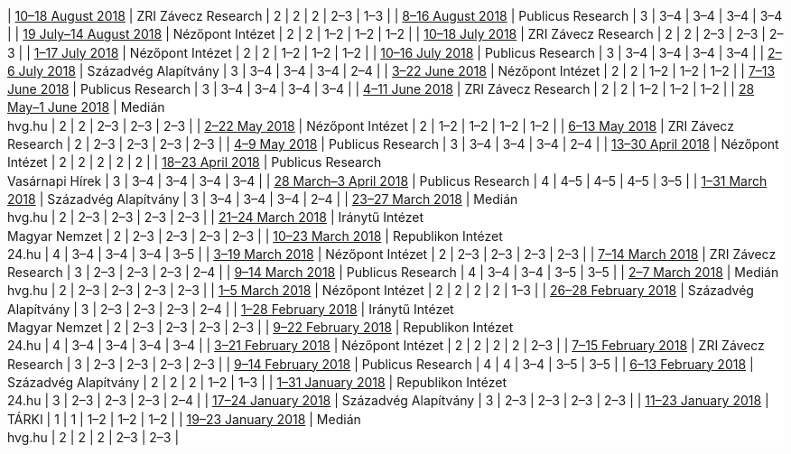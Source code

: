 | [10–18 August 2018](2018-08-18-ZRIZáveczResearch.html) | ZRI Závecz Research | 2 | 2 | 2 | 2–3 | 1–3 |
| [8–16 August 2018](2018-08-16-PublicusResearch.html) | Publicus Research | 3 | 3–4 | 3–4 | 3–4 | 3–4 |
| [19 July–14 August 2018](2018-08-14-NézőpontIntézet.html) | Nézőpont Intézet | 2 | 2 | 1–2 | 1–2 | 1–2 |
| [10–18 July 2018](2018-07-18-ZRIZáveczResearch.html) | ZRI Závecz Research | 2 | 2 | 2–3 | 2–3 | 2–3 |
| [1–17 July 2018](2018-07-17-NézőpontIntézet.html) | Nézőpont Intézet | 2 | 2 | 1–2 | 1–2 | 1–2 |
| [10–16 July 2018](2018-07-16-PublicusResearch.html) | Publicus Research | 3 | 3–4 | 3–4 | 3–4 | 3–4 |
| [2–6 July 2018](2018-07-06-SzázadvégAlapítvány.html) | Századvég Alapítvány | 3 | 3–4 | 3–4 | 3–4 | 2–4 |
| [3–22 June 2018](2018-06-22-NézőpontIntézet.html) | Nézőpont Intézet | 2 | 2 | 1–2 | 1–2 | 1–2 |
| [7–13 June 2018](2018-06-13-PublicusResearch.html) | Publicus Research | 3 | 3–4 | 3–4 | 3–4 | 3–4 |
| [4–11 June 2018](2018-06-11-ZRIZáveczResearch.html) | ZRI Závecz Research | 2 | 2 | 1–2 | 1–2 | 1–2 |
| [28 May–1 June 2018](2018-06-01-Medián.html) | Medián <br> hvg.hu | 2 | 2 | 2–3 | 2–3 | 2–3 |
| [2–22 May 2018](2018-05-22-NézőpontIntézet.html) | Nézőpont Intézet | 2 | 1–2 | 1–2 | 1–2 | 1–2 |
| [6–13 May 2018](2018-05-13-ZRIZáveczResearch.html) | ZRI Závecz Research | 2 | 2–3 | 2–3 | 2–3 | 2–3 |
| [4–9 May 2018](2018-05-09-PublicusResearch.html) | Publicus Research | 3 | 3–4 | 3–4 | 3–4 | 2–4 |
| [13–30 April 2018](2018-04-30-NézőpontIntézet.html) | Nézőpont Intézet | 2 | 2 | 2 | 2 | 2 |
| [18–23 April 2018](2018-04-23-PublicusResearch.html) | Publicus Research <br> Vasárnapi Hírek | 3 | 3–4 | 3–4 | 3–4 | 3–4 |
| [28 March–3 April 2018](2018-04-03-PublicusResearch.html) | Publicus Research | 4 | 4–5 | 4–5 | 4–5 | 3–5 |
| [1–31 March 2018](2018-03-31-SzázadvégAlapítvány.html) | Századvég Alapítvány | 3 | 3–4 | 3–4 | 3–4 | 2–4 |
| [23–27 March 2018](2018-03-27-Medián.html) | Medián <br> hvg.hu | 2 | 2–3 | 2–3 | 2–3 | 2–3 |
| [21–24 March 2018](2018-03-24-IránytűIntézet.html) | Iránytű Intézet <br> Magyar Nemzet | 2 | 2–3 | 2–3 | 2–3 | 2–3 |
| [10–23 March 2018](2018-03-23-RepublikonIntézet.html) | Republikon Intézet <br> 24.hu | 4 | 3–4 | 3–4 | 3–4 | 3–5 |
| [3–19 March 2018](2018-03-19-NézőpontIntézet.html) | Nézőpont Intézet | 2 | 2–3 | 2–3 | 2–3 | 2–3 |
| [7–14 March 2018](2018-03-14-ZRIZáveczResearch.html) | ZRI Závecz Research | 3 | 2–3 | 2–3 | 2–3 | 2–4 |
| [9–14 March 2018](2018-03-14-PublicusResearch.html) | Publicus Research | 4 | 3–4 | 3–4 | 3–5 | 3–5 |
| [2–7 March 2018](2018-03-07-Medián.html) | Medián <br> hvg.hu | 2 | 2–3 | 2–3 | 2–3 | 2–3 |
| [1–5 March 2018](2018-03-05-NézőpontIntézet.html) | Nézőpont Intézet | 2 | 2 | 2 | 2 | 1–3 |
| [26–28 February 2018](2018-02-28-SzázadvégAlapítvány.html) | Századvég Alapítvány | 3 | 2–3 | 2–3 | 2–3 | 2–4 |
| [1–28 February 2018](2018-02-28-IránytűIntézet.html) | Iránytű Intézet <br> Magyar Nemzet | 2 | 2–3 | 2–3 | 2–3 | 2–3 |
| [9–22 February 2018](2018-02-22-RepublikonIntézet.html) | Republikon Intézet <br> 24.hu | 4 | 3–4 | 3–4 | 3–4 | 3–4 |
| [3–21 February 2018](2018-02-21-NézőpontIntézet.html) | Nézőpont Intézet | 2 | 2 | 2 | 2 | 2–3 |
| [7–15 February 2018](2018-02-15-ZRIZáveczResearch.html) | ZRI Závecz Research | 3 | 2–3 | 2–3 | 2–3 | 2–3 |
| [9–14 February 2018](2018-02-14-PublicusResearch.html) | Publicus Research | 4 | 4 | 3–4 | 3–5 | 3–5 |
| [6–13 February 2018](2018-02-13-SzázadvégAlapítvány.html) | Századvég Alapítvány | 2 | 2 | 2 | 1–2 | 1–3 |
| [1–31 January 2018](2018-01-31-RepublikonIntézet.html) | Republikon Intézet <br> 24.hu | 3 | 2–3 | 2–3 | 2–3 | 2–4 |
| [17–24 January 2018](2018-01-24-SzázadvégAlapítvány.html) | Századvég Alapítvány | 3 | 2–3 | 2–3 | 2–3 | 2–3 |
| [11–23 January 2018](2018-01-23-TÁRKI.html) | TÁRKI | 1 | 1 | 1–2 | 1–2 | 1–2 |
| [19–23 January 2018](2018-01-23-Medián.html) | Medián <br> hvg.hu | 2 | 2 | 2 | 2–3 | 2–3 |